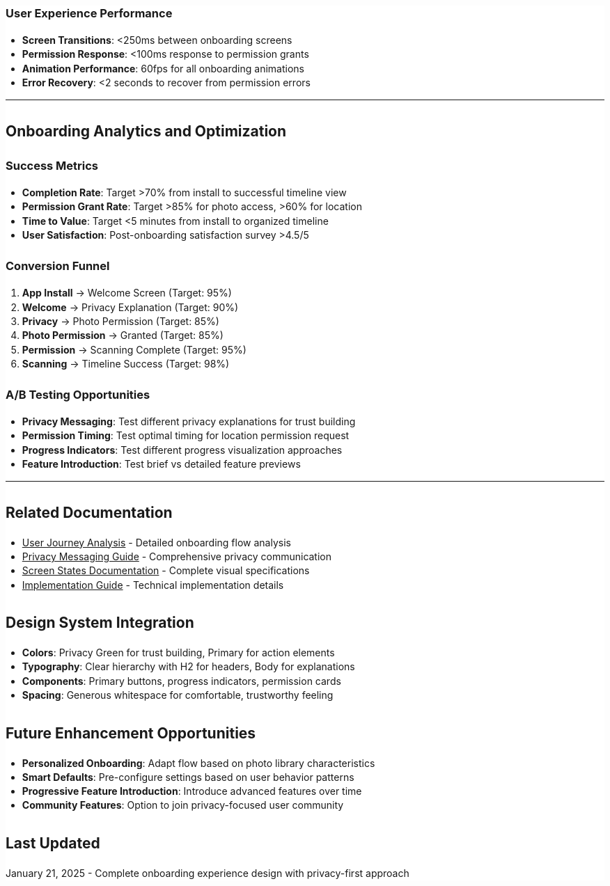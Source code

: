 ### User Experience Performance
- **Screen Transitions**: <250ms between onboarding screens
- **Permission Response**: <100ms response to permission grants
- **Animation Performance**: 60fps for all onboarding animations
- **Error Recovery**: <2 seconds to recover from permission errors

---

## Onboarding Analytics and Optimization

### Success Metrics
- **Completion Rate**: Target >70% from install to successful timeline view
- **Permission Grant Rate**: Target >85% for photo access, >60% for location
- **Time to Value**: Target <5 minutes from install to organized timeline
- **User Satisfaction**: Post-onboarding satisfaction survey >4.5/5

### Conversion Funnel
1. **App Install** → Welcome Screen (Target: 95%)
2. **Welcome** → Privacy Explanation (Target: 90%)
3. **Privacy** → Photo Permission (Target: 85%)
4. **Photo Permission** → Granted (Target: 85%)
5. **Permission** → Scanning Complete (Target: 95%)
6. **Scanning** → Timeline Success (Target: 98%)

### A/B Testing Opportunities
- **Privacy Messaging**: Test different privacy explanations for trust building
- **Permission Timing**: Test optimal timing for location permission request
- **Progress Indicators**: Test different progress visualization approaches
- **Feature Introduction**: Test brief vs detailed feature previews

---

## Related Documentation
- [User Journey Analysis](./user-journey.md) - Detailed onboarding flow analysis
- [Privacy Messaging Guide](./privacy-messaging.md) - Comprehensive privacy communication
- [Screen States Documentation](./screen-states.md) - Complete visual specifications
- [Implementation Guide](./implementation.md) - Technical implementation details

## Design System Integration
- **Colors**: Privacy Green for trust building, Primary for action elements
- **Typography**: Clear hierarchy with H2 for headers, Body for explanations
- **Components**: Primary buttons, progress indicators, permission cards
- **Spacing**: Generous whitespace for comfortable, trustworthy feeling

## Future Enhancement Opportunities
- **Personalized Onboarding**: Adapt flow based on photo library characteristics
- **Smart Defaults**: Pre-configure settings based on user behavior patterns
- **Progressive Feature Introduction**: Introduce advanced features over time
- **Community Features**: Option to join privacy-focused user community

## Last Updated
January 21, 2025 - Complete onboarding experience design with privacy-first approach